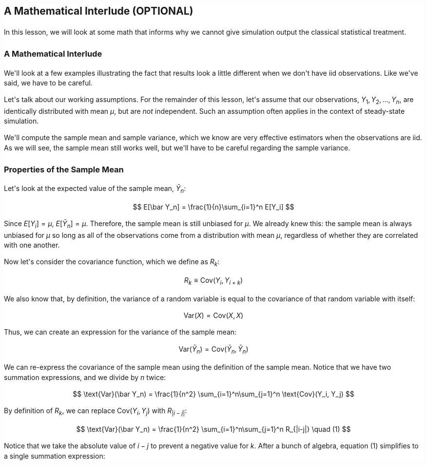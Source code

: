 ## A Mathematical Interlude (OPTIONAL)

In this lesson, we will look at some math that informs why we cannot give
simulation output the classical statistical treatment.

### A Mathematical Interlude

We'll look at a few examples illustrating the fact that results look a little
different when we don't have iid observations. Like we've said, we have to be
careful.

Let's talk about our working assumptions. For the remainder of this lesson,
let's assume that our observations, $Y_1, Y_2,...,Y_n$, are identically
distributed with mean $\mu$, but are *not* independent. Such an assumption often
applies in the context of steady-state simulation.

We'll compute the sample mean and sample variance, which we know are very
effective estimators when the observations are iid. As we will see, the sample
mean still works well, but we'll have to be careful regarding the sample
variance.

### Properties of the Sample Mean

Let's look at the expected value of the sample mean, $\bar Y_n$:

$$ E[\bar Y_n] = \frac{1}{n}\sum_{i=1}^n E[Y_i] $$

Since $E[Y_i] = \mu$, $E[\bar Y_n] = \mu$. Therefore, the sample mean is still
unbiased for $\mu$. We already knew this: the sample mean is always unbiased for
$\mu$ so long as all of the observations come from a distribution with mean
$\mu$, regardless of whether they are correlated with one another.

Now let's consider the covariance function, which we define as $R_k$:

$$ R_k \equiv \text{Cov}(Y_i, Y_{i+k}) $$

We also know that, by definition, the variance of a random variable is equal to
the covariance of that random variable with itself:

$$ \text{Var}(X) = \text{Cov}(X,X) $$

Thus, we can create an expression for the variance of the sample mean:

$$ \text{Var}(\bar Y_n) = \text{Cov}(\bar Y_n, \bar Y_n) $$

We can re-express the covariance of the sample mean using the definition of the
sample mean. Notice that we have two summation expressions, and we divide by $n$
twice:

$$ \text{Var}(\bar Y_n) = \frac{1}{n^2} \sum_{i=1}^n\sum_{j=1}^n \text{Cov}(Y_i,
Y_j) $$

By definition of $R_k$, we can replace $\text{Cov}(Y_i, Y_j)$ with $R_{|i-j|}$:

$$ \text{Var}(\bar Y_n) = \frac{1}{n^2} \sum_{i=1}^n\sum_{j=1}^n R_{|i-j|} \quad
(1) $$

Notice that we take the absolute value of $i-j$ to prevent a negative value for
$k$. After a bunch of algebra, equation $(1)$ simplifies to a single summation
expression:
